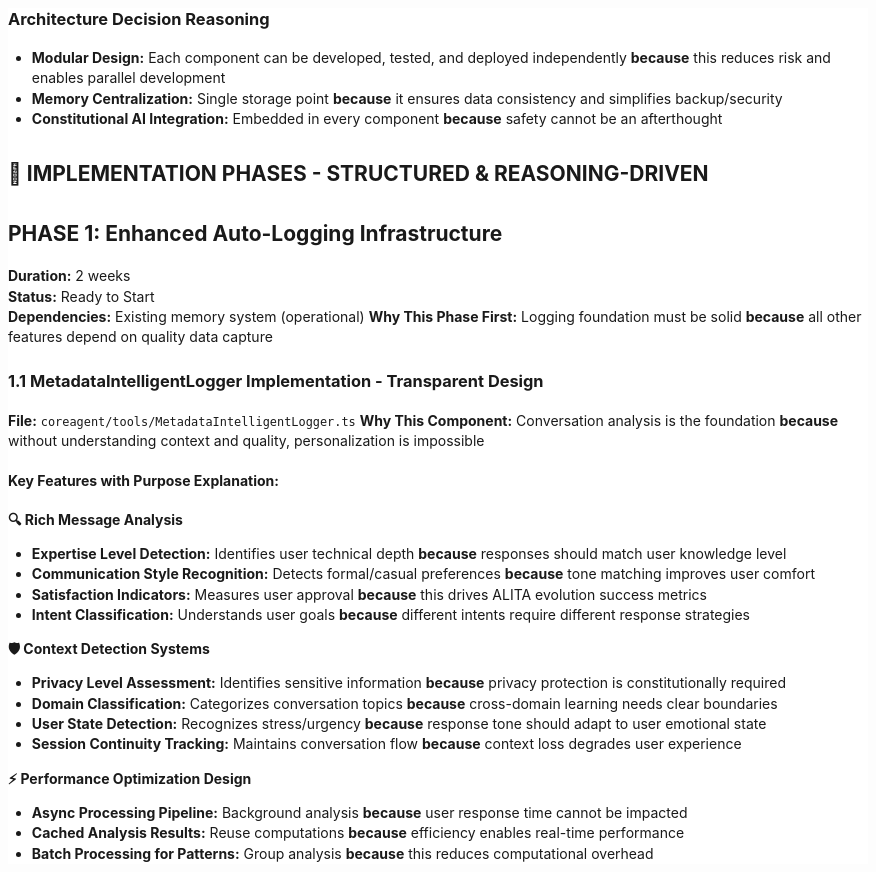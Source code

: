 ### **Architecture Decision Reasoning**
- **Modular Design:** Each component can be developed, tested, and deployed independently **because** this reduces risk and enables parallel development
- **Memory Centralization:** Single storage point **because** it ensures data consistency and simplifies backup/security
- **Constitutional AI Integration:** Embedded in every component **because** safety cannot be an afterthought

## 📅 IMPLEMENTATION PHASES - STRUCTURED & REASONING-DRIVEN

## **PHASE 1: Enhanced Auto-Logging Infrastructure**
**Duration:** 2 weeks  
**Status:** Ready to Start  
**Dependencies:** Existing memory system (operational)
**Why This Phase First:** Logging foundation must be solid **because** all other features depend on quality data capture

### **1.1 MetadataIntelligentLogger Implementation - Transparent Design**
**File:** `coreagent/tools/MetadataIntelligentLogger.ts`
**Why This Component:** Conversation analysis is the foundation **because** without understanding context and quality, personalization is impossible

#### **Key Features with Purpose Explanation:**

**🔍 Rich Message Analysis**
- **Expertise Level Detection:** Identifies user technical depth **because** responses should match user knowledge level
- **Communication Style Recognition:** Detects formal/casual preferences **because** tone matching improves user comfort
- **Satisfaction Indicators:** Measures user approval **because** this drives ALITA evolution success metrics
- **Intent Classification:** Understands user goals **because** different intents require different response strategies

**🛡️ Context Detection Systems**
- **Privacy Level Assessment:** Identifies sensitive information **because** privacy protection is constitutionally required
- **Domain Classification:** Categorizes conversation topics **because** cross-domain learning needs clear boundaries
- **User State Detection:** Recognizes stress/urgency **because** response tone should adapt to user emotional state
- **Session Continuity Tracking:** Maintains conversation flow **because** context loss degrades user experience

**⚡ Performance Optimization Design**
- **Async Processing Pipeline:** Background analysis **because** user response time cannot be impacted
- **Cached Analysis Results:** Reuse computations **because** efficiency enables real-time performance
- **Batch Processing for Patterns:** Group analysis **because** this reduces computational overhead
